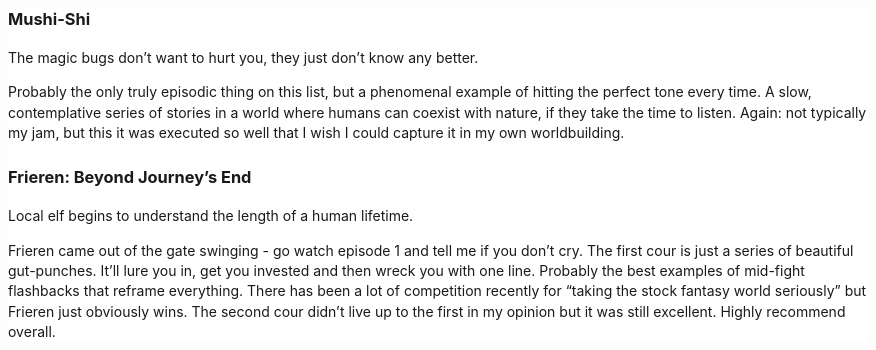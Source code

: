 ### Mushi-Shi

The magic bugs don’t want to hurt you, they just don’t know any better.

Probably the only truly episodic thing on this list, but a phenomenal example of hitting the perfect tone every time. A slow, contemplative series of stories in a world where humans can coexist with nature, if they take the time to listen. Again: not typically my jam, but this it was executed so well that I wish I could capture it in my own worldbuilding.

### Frieren: Beyond Journey’s End

Local elf begins to understand the length of a human lifetime.

Frieren came out of the gate swinging - go watch episode 1 and tell me if you don’t cry. The first cour is just a series of beautiful gut-punches. It’ll lure you in, get you invested and then wreck you with one line. Probably the best examples of mid-fight flashbacks that reframe everything. There has been a lot of competition recently for “taking the stock fantasy world seriously” but Frieren just obviously wins. The second cour didn’t live up to the first in my opinion but it was still excellent. Highly recommend overall.
